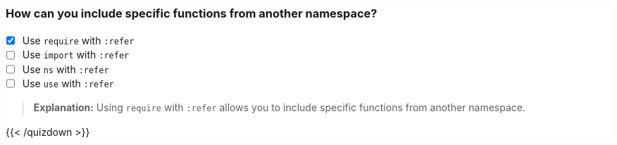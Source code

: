 ### How can you include specific functions from another namespace?

- [x] Use `require` with `:refer`
- [ ] Use `import` with `:refer`
- [ ] Use `ns` with `:refer`
- [ ] Use `use` with `:refer`

> **Explanation:** Using `require` with `:refer` allows you to include specific functions from another namespace.

{{< /quizdown >}}

